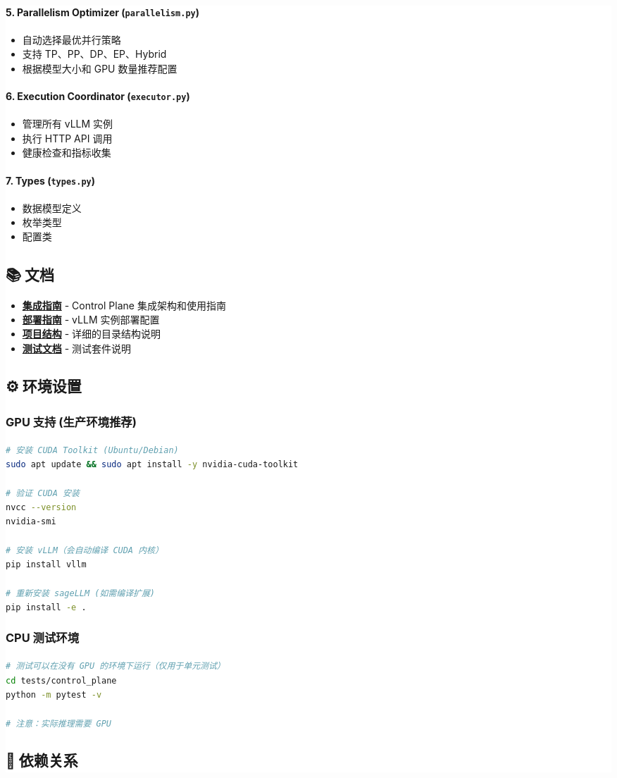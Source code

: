 #### 5. Parallelism Optimizer (`parallelism.py`)
- 自动选择最优并行策略
- 支持 TP、PP、DP、EP、Hybrid
- 根据模型大小和 GPU 数量推荐配置

#### 6. Execution Coordinator (`executor.py`)
- 管理所有 vLLM 实例
- 执行 HTTP API 调用
- 健康检查和指标收集

#### 7. Types (`types.py`)
- 数据模型定义
- 枚举类型
- 配置类

## 📚 文档

- **[集成指南](./docs/INTEGRATION.md)** - Control Plane 集成架构和使用指南
- **[部署指南](./docs/DEPLOYMENT.md)** - vLLM 实例部署配置
- **[项目结构](./STRUCTURE.md)** - 详细的目录结构说明
- **[测试文档](./tests/control_plane/README.md)** - 测试套件说明

## ⚙️ 环境设置

### GPU 支持 (生产环境推荐)

```bash
# 安装 CUDA Toolkit (Ubuntu/Debian)
sudo apt update && sudo apt install -y nvidia-cuda-toolkit

# 验证 CUDA 安装
nvcc --version
nvidia-smi

# 安装 vLLM（会自动编译 CUDA 内核）
pip install vllm

# 重新安装 sageLLM (如需编译扩展)
pip install -e .
```

### CPU 测试环境

```bash
# 测试可以在没有 GPU 的环境下运行（仅用于单元测试）
cd tests/control_plane
python -m pytest -v

# 注意：实际推理需要 GPU
```

## 🔗 依赖关系
